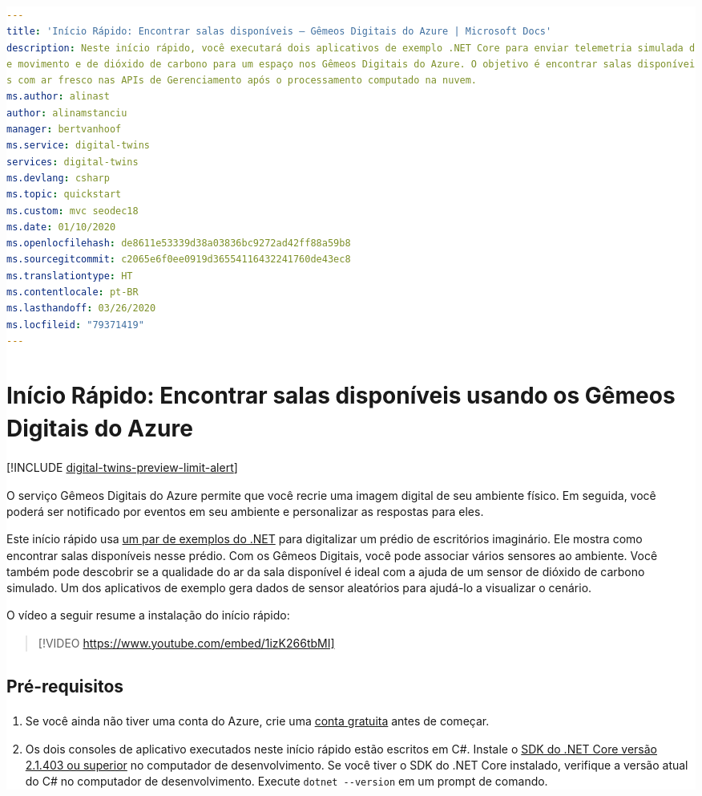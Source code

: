 ```yaml
---
title: 'Início Rápido: Encontrar salas disponíveis – Gêmeos Digitais do Azure | Microsoft Docs'
description: Neste início rápido, você executará dois aplicativos de exemplo .NET Core para enviar telemetria simulada de movimento e de dióxido de carbono para um espaço nos Gêmeos Digitais do Azure. O objetivo é encontrar salas disponíveis com ar fresco nas APIs de Gerenciamento após o processamento computado na nuvem.
ms.author: alinast
author: alinamstanciu
manager: bertvanhoof
ms.service: digital-twins
services: digital-twins
ms.devlang: csharp
ms.topic: quickstart
ms.custom: mvc seodec18
ms.date: 01/10/2020
ms.openlocfilehash: de8611e53339d38a03836bc9272ad42ff88a59b8
ms.sourcegitcommit: c2065e6f0ee0919d36554116432241760de43ec8
ms.translationtype: HT
ms.contentlocale: pt-BR
ms.lasthandoff: 03/26/2020
ms.locfileid: "79371419"
---
```

# <a name="quickstart-find-available-rooms-by-using-azure-digital-twins"></a>Início Rápido: Encontrar salas disponíveis usando os Gêmeos Digitais do Azure

[!INCLUDE [digital-twins-preview-limit-alert](../../includes/digital-twins-preview-limit-alert.md)]

O serviço Gêmeos Digitais do Azure permite que você recrie uma imagem digital de seu ambiente físico. Em seguida, você poderá ser notificado por eventos em seu ambiente e personalizar as respostas para eles.

Este início rápido usa [um par de exemplos do .NET](https://github.com/Azure-Samples/digital-twins-samples-csharp) para digitalizar um prédio de escritórios imaginário. Ele mostra como encontrar salas disponíveis nesse prédio. Com os Gêmeos Digitais, você pode associar vários sensores ao ambiente. Você também pode descobrir se a qualidade do ar da sala disponível é ideal com a ajuda de um sensor de dióxido de carbono simulado. Um dos aplicativos de exemplo gera dados de sensor aleatórios para ajudá-lo a visualizar o cenário.

O vídeo a seguir resume a instalação do início rápido:

>[!VIDEO https://www.youtube.com/embed/1izK266tbMI]

## <a name="prerequisites"></a>Pré-requisitos

1. Se você ainda não tiver uma conta do Azure, crie uma [conta gratuita](https://azure.microsoft.com/free/?WT.mc_id=A261C142F) antes de começar.

1. Os dois consoles de aplicativo executados neste início rápido estão escritos em C#. Instale o [SDK do .NET Core versão 2.1.403 ou superior](https://www.microsoft.com/net/download) no computador de desenvolvimento. Se você tiver o SDK do .NET Core instalado, verifique a versão atual do C# no computador de desenvolvimento. Execute `dotnet --version` em um prompt de comando.
